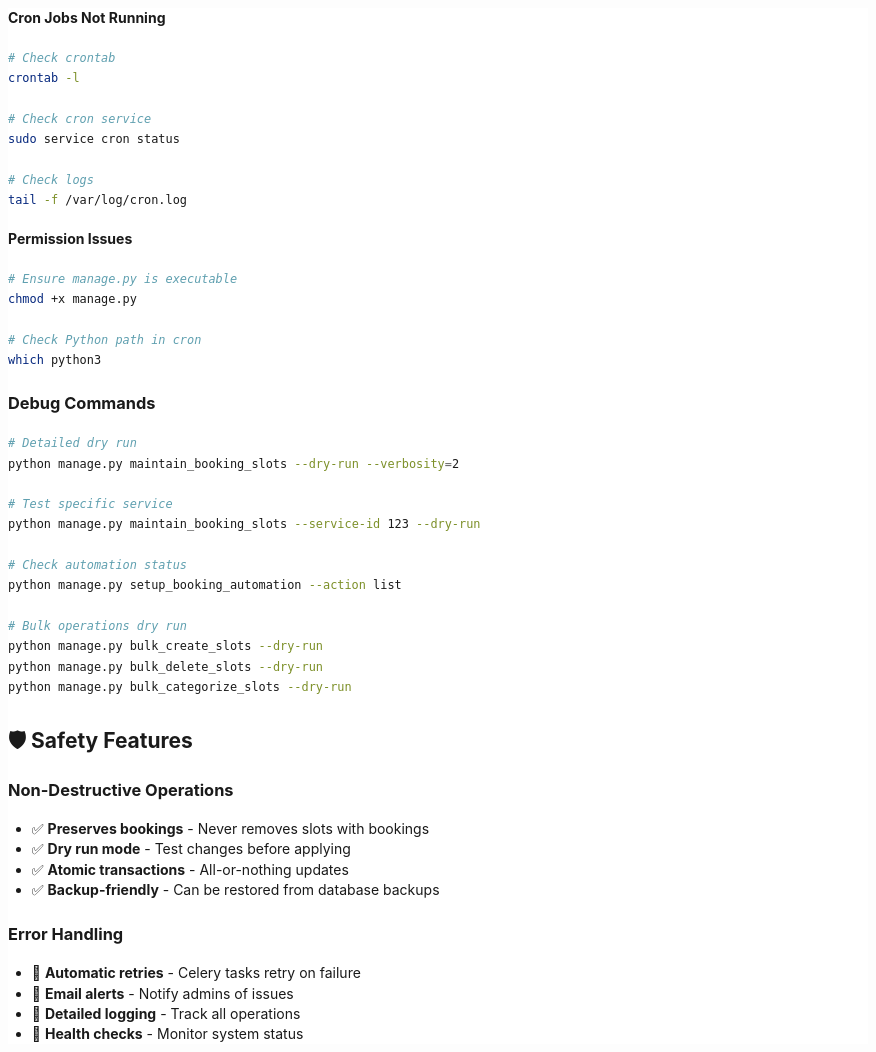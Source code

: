 #### Cron Jobs Not Running

```bash
# Check crontab
crontab -l

# Check cron service
sudo service cron status

# Check logs
tail -f /var/log/cron.log
```

#### Permission Issues

```bash
# Ensure manage.py is executable
chmod +x manage.py

# Check Python path in cron
which python3
```

### Debug Commands

```bash
# Detailed dry run
python manage.py maintain_booking_slots --dry-run --verbosity=2

# Test specific service
python manage.py maintain_booking_slots --service-id 123 --dry-run

# Check automation status
python manage.py setup_booking_automation --action list

# Bulk operations dry run
python manage.py bulk_create_slots --dry-run
python manage.py bulk_delete_slots --dry-run
python manage.py bulk_categorize_slots --dry-run
```

## 🛡️ Safety Features

### Non-Destructive Operations

- ✅ **Preserves bookings** - Never removes slots with bookings
- ✅ **Dry run mode** - Test changes before applying
- ✅ **Atomic transactions** - All-or-nothing updates
- ✅ **Backup-friendly** - Can be restored from database backups

### Error Handling

- 🔄 **Automatic retries** - Celery tasks retry on failure
- 📧 **Email alerts** - Notify admins of issues
- 📝 **Detailed logging** - Track all operations
- 🚨 **Health checks** - Monitor system status
